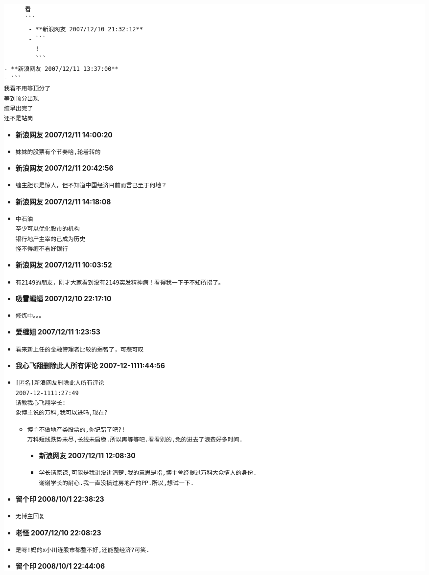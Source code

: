  ```
        看
        ```
         - **新浪网友 2007/12/10 21:32:12**
         - ```
           !
           ```
- **新浪网友 2007/12/11 13:37:00**
- ```
  我看不用等顶分了
  等到顶分出现
  缠早出完了
  还不是站岗
  ```
- **新浪网友 2007/12/11 14:00:20**
- ```
  妹妹的股票有个节奏哈,轮着转的
  ```
- **新浪网友 2007/12/11 20:42:56**
- ```
  缠主胆识是惊人，但不知道中国经济目前而言已至于何地？
  ```
- **新浪网友 2007/12/11 14:18:08**
- ```
  中石油
  至少可以优化股市的机构
  银行地产主宰的已成为历史
  怪不得缠不看好银行
  ```
- **新浪网友 2007/12/11 10:03:52**
- ```
  有2149的朋友，刚才大家看到没有2149突发精神病！看得我一下子不知所措了。
  ```
- **吸雪蝙蝠 2007/12/10 22:17:10**
- ```
  修炼中。。。
  ```
- **爱缠姐 2007/12/11 1:23:53**
- ```
  看来新上任的金融管理者比较的弱智了，可悲可叹
  ```
- **我心飞翔删除此人所有评论 2007-12-1111:44:56**
- ```
  [匿名]新浪网友删除此人所有评论
  2007-12-1111:27:49
  请教我心飞翔学长:
  象博主说的万科,我可以进吗,现在?
  ```
   - ```
     博主不做地产类股票的,你记错了吧?!
     万科短线跌势未尽,长线未启稳.所以再等等吧.看看别的,免的进去了浪费好多时间.
     ```
      - **新浪网友 2007/12/11 12:08:30**
      - ```
        学长请原谅,可能是我讲没讲清楚.我的意思是指,博主曾经提过万科大众情人的身份.
        谢谢学长的耐心.我一直没搞过房地产的PP.所以,想试一下.
        ```
- **留个印 2008/10/1 22:38:23**
- ```
  无博主回复
  ```
- **老怪 2007/12/10 22:08:23**
- ```
  是呀!妈的x小川连股市都整不好,还能整经济?可笑.
  ```
- **留个印 2008/10/1 22:44:06**
  ```